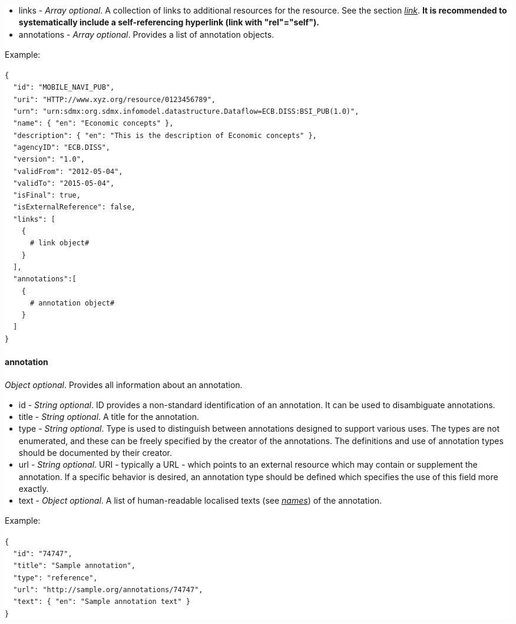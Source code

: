 * links - *Array* *optional*. A collection of links to additional resources for the resource. See the section *[link](#link)*. **It is recommended to systematically include a self-referencing hyperlink (link with "rel"="self").**
* annotations - *Array* *optional*. Provides a list of annotation objects.

Example:

	{
	  "id": "MOBILE_NAVI_PUB",
	  "uri": "HTTP://www.xyz.org/resource/0123456789",
	  "urn": "urn:sdmx:org.sdmx.infomodel.datastructure.Dataflow=ECB.DISS:BSI_PUB(1.0)",
	  "name": { "en": "Economic concepts" },
	  "description": { "en": "This is the description of Economic concepts" },
	  "agencyID": "ECB.DISS",
	  "version": "1.0",
	  "validFrom": "2012-05-04",
	  "validTo": "2015-05-04",
	  "isFinal": true,
	  "isExternalReference": false,
	  "links": [
		{
		  # link object#
		}
	  ],
	  "annotations":[
		{
		  # annotation object#
		}
	  ]
	}

#### annotation

*Object* *optional*. Provides all information about an annotation. 

* id - *String* *optional*. ID provides a non-standard identification of an annotation. It can be used to disambiguate annotations.
* title - *String* *optional*. A title for the annotation.
* type - *String* *optional*. Type is used to distinguish between annotations designed to support various uses. The types are not enumerated, and these can be freely specified by the creator of the annotations. The definitions and use of annotation types should be documented by their creator.
* url - *String* *optional*. URI - typically a URL - which points to an external resource which may contain or supplement the annotation. If a specific behavior is desired, an annotation type should be defined which specifies the use of this field more exactly.
* text - *Object* *optional*. A list of human-readable localised texts (see *[names](#name)*) of the annotation.

Example:

	{
	  "id": "74747",
	  "title": "Sample annotation",
	  "type": "reference",
	  "url": "http://sample.org/annotations/74747",
	  "text": { "en": "Sample annotation text" }
	}
